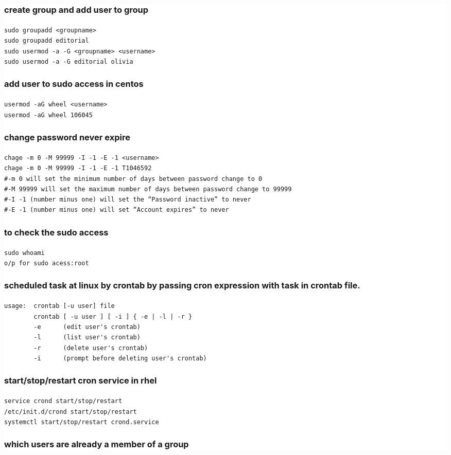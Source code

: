 ### create group and add user to group

```
sudo groupadd <groupname>
sudo groupadd editorial
sudo usermod -a -G <groupname> <username>
sudo usermod -a -G editorial olivia
```

### add user to sudo access in centos

```
usermod -aG wheel <username>
usermod -aG wheel 106045
```

### change password never expire

```
chage -m 0 -M 99999 -I -1 -E -1 <username>
chage -m 0 -M 99999 -I -1 -E -1 T1046592
#-m 0 will set the minimum number of days between password change to 0
#-M 99999 will set the maximum number of days between password change to 99999
#-I -1 (number minus one) will set the “Password inactive” to never
#-E -1 (number minus one) will set “Account expires” to never
```

### to check the sudo access

```
sudo whoami
o/p for sudo acess:root
```

### scheduled task at linux by crontab by passing cron expression with task in crontab file.

```
usage:  crontab [-u user] file
        crontab [ -u user ] [ -i ] { -e | -l | -r }
        -e      (edit user's crontab)
        -l      (list user's crontab)
        -r      (delete user's crontab)
        -i      (prompt before deleting user's crontab)
```

### start/stop/restart cron service in rhel

```
service crond start/stop/restart
/etc/init.d/crond start/stop/restart
systemctl start/stop/restart crond.service
```

### which users are already a member of a group
